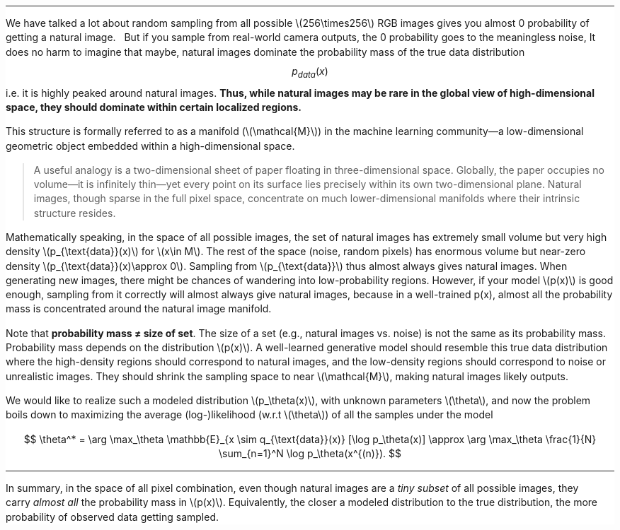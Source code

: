 
---


We have talked a lot about random sampling from all possible \\(256\times256\\) RGB images gives you almost 0 probability of getting a natural image.  
But if you sample from real-world camera outputs, the 0 probability goes to the meaningless noise,
It does no harm to imagine that maybe, natural images dominate the probability mass of the true data distribution  $$p_{data}(x)$$  i.e. it is highly peaked around natural images.
**Thus, while natural images may be rare in the global view of high-dimensional space, they should dominate within certain localized regions.** 


This structure is formally referred to as a manifold (\\(\mathcal{M}\\)) in the machine learning community—a low-dimensional geometric object embedded within a high-dimensional space.
>A useful analogy is a two-dimensional sheet of paper floating in three-dimensional space. 
>Globally, the paper occupies no volume—it is infinitely thin—yet every point on its surface lies precisely within its own two-dimensional plane. 
Natural images, though sparse in the full pixel space, concentrate on much lower-dimensional manifolds where their intrinsic structure resides.


Mathematically speaking, in the space of all possible images, the set of natural images has extremely small volume but very high density \\(p_{\text{data}}(x)\\) for \\(x\in M\\).
The rest of the space (noise, random pixels) has enormous volume but near-zero density \\(p_{\text{data}}(x)\approx 0\\).
Sampling from \\(p_{\text{data}}\\)​ thus almost always gives natural images.
When generating new images, there might be chances of  wandering into low-probability regions.
However, if your model \\(p(x)\\) is good enough, sampling from it correctly will almost always give natural images, because  in a well-trained p(x), almost all the probability mass is concentrated around the natural image manifold.


Note that **probability mass ≠ size of set**.
The size of a set (e.g., natural images vs. noise) is not the same as its probability mass. 
Probability mass depends on the distribution \\(p(x)\\).
A well-learned generative model should resemble this  true data distribution where the high-density regions should correspond to natural images, and the low-density regions should correspond to noise or unrealistic images.
They should shrink the sampling space to near \\(\mathcal{M}\\), making natural images likely outputs.



We would like to realize such a modeled distribution \\(p_\theta(x)\\), with unknown parameters \\(\theta\\), and now the problem boils down to maximizing the average (log-)likelihood (w.r.t \\(\theta\\)) of all the samples under the model

$$
\theta^* = \arg \max_\theta \mathbb{E}_{x \sim q_{\text{data}}(x)} [\log p_\theta(x)] \approx \arg \max_\theta \frac{1}{N} \sum_{n=1}^N \log p_\theta(x^{(n)}).
$$


----


In summary, in the space of all pixel combination, even though natural images are a _tiny subset_ of all possible images, they carry _almost all_ the probability mass in \\(p(x)\\).
Equivalently, the closer a modeled distribution to the true distribution, the more probability of observed data getting sampled.
